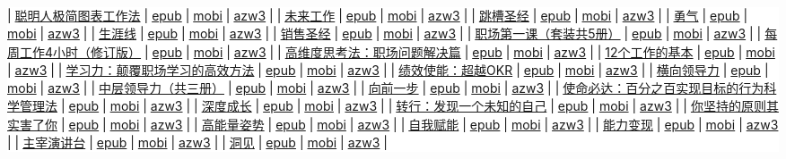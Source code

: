 | [聪明人极简图表工作法](http://ct.dalanmei.com/f/31084289-571837492-ddcd1c) | [epub](http://ct.dalanmei.com/f/31084289-571837492-ddcd1c) | [mobi](http://ct.dalanmei.com/f/31084289-571549824-17402f) | [azw3](http://ct.dalanmei.com/f/31084289-572200470-d8bc7e) |
| [未来工作](http://ct.dalanmei.com/f/31084289-571841946-97d706) | [epub](http://ct.dalanmei.com/f/31084289-571841946-97d706) | [mobi](http://ct.dalanmei.com/f/31084289-571550177-52db52) | [azw3](http://ct.dalanmei.com/f/31084289-572201071-045c26) |
| [跳槽圣经](http://ct.dalanmei.com/f/31084289-571844500-b62404) | [epub](http://ct.dalanmei.com/f/31084289-571844500-b62404) | [mobi](http://ct.dalanmei.com/f/31084289-571550326-2a9896) | [azw3](http://ct.dalanmei.com/f/31084289-572201416-b99110) |
| [勇气](http://ct.dalanmei.com/f/31084289-571865378-742f74) | [epub](http://ct.dalanmei.com/f/31084289-571865378-742f74) | [mobi](http://ct.dalanmei.com/f/31084289-571551260-f3c5a0) | [azw3](http://ct.dalanmei.com/f/31084289-572202170-119a7f) |
| [生涯线](http://ct.dalanmei.com/f/31084289-571916216-b96476) | [epub](http://ct.dalanmei.com/f/31084289-571916216-b96476) | [mobi](http://ct.dalanmei.com/f/31084289-571557708-818cdc) | [azw3](http://ct.dalanmei.com/f/31084289-572203865-a8371d) |
| [销售圣经](http://ct.dalanmei.com/f/31084289-571916692-d977c2) | [epub](http://ct.dalanmei.com/f/31084289-571916692-d977c2) | [mobi](http://ct.dalanmei.com/f/31084289-571558255-cb9882) | [azw3](http://ct.dalanmei.com/f/31084289-572203907-73e5a9) |
| [职场第一课（套装共5册）](http://ct.dalanmei.com/f/31084289-571921252-2f2c91) | [epub](http://ct.dalanmei.com/f/31084289-571921252-2f2c91) | [mobi](http://ct.dalanmei.com/f/31084289-571559257-22f91b) | [azw3](http://ct.dalanmei.com/f/31084289-572211626-60df92) |
| [每周工作4小时（修订版）](http://ct.dalanmei.com/f/31084289-571922395-535f3b) | [epub](http://ct.dalanmei.com/f/31084289-571922395-535f3b) | [mobi](http://ct.dalanmei.com/f/31084289-571559413-f147a6) | [azw3](http://ct.dalanmei.com/f/31084289-572211711-93bf25) |
| [高维度思考法：职场问题解决篇](http://ct.dalanmei.com/f/31084289-571736254-8e2edc) | [epub](http://ct.dalanmei.com/f/31084289-571736254-8e2edc) | [mobi](http://ct.dalanmei.com/f/31084289-571607280-8a59d9) | [azw3](http://ct.dalanmei.com/f/31084289-571914356-dd2436) |
| [12个工作的基本](http://ct.dalanmei.com/f/31084289-571736948-57e49b) | [epub](http://ct.dalanmei.com/f/31084289-571736948-57e49b) | [mobi](http://ct.dalanmei.com/f/31084289-571605292-72defa) | [azw3](http://ct.dalanmei.com/f/31084289-571915910-00f2fa) |
| [学习力：颠覆职场学习的高效方法](http://ct.dalanmei.com/f/31084289-571737332-25de34) | [epub](http://ct.dalanmei.com/f/31084289-571737332-25de34) | [mobi](http://ct.dalanmei.com/f/31084289-571604019-fa481d) | [azw3](http://ct.dalanmei.com/f/31084289-571916458-500e9f) |
| [绩效使能：超越OKR](http://ct.dalanmei.com/f/31084289-571774977-b51e80) | [epub](http://ct.dalanmei.com/f/31084289-571774977-b51e80) | [mobi](http://ct.dalanmei.com/f/31084289-571498855-307918) | [azw3](http://ct.dalanmei.com/f/31084289-571919760-2c081d) |
| [横向领导力](http://ct.dalanmei.com/f/31084289-571775821-1b5b47) | [epub](http://ct.dalanmei.com/f/31084289-571775821-1b5b47) | [mobi](http://ct.dalanmei.com/f/31084289-571507803-014313) | [azw3](http://ct.dalanmei.com/f/31084289-571922001-bbfbcb) |
| [中层领导力（共三册）](http://ct.dalanmei.com/f/31084289-571778363-d64ead) | [epub](http://ct.dalanmei.com/f/31084289-571778363-d64ead) | [mobi](http://ct.dalanmei.com/f/31084289-571517705-a410af) | [azw3](http://ct.dalanmei.com/f/31084289-571923514-78239d) |
| [向前一步](http://ct.dalanmei.com/f/31084289-572120962-c4c119) | [epub](http://ct.dalanmei.com/f/31084289-572120962-c4c119) | [mobi](http://ct.dalanmei.com/f/31084289-571596458-d2bee8) | [azw3](http://ct.dalanmei.com/f/31084289-571977557-4f4210) |
| [使命必达：百分之百实现目标的行为科学管理法](http://ct.dalanmei.com/f/31084289-572120971-c90db9) | [epub](http://ct.dalanmei.com/f/31084289-572120971-c90db9) | [mobi](http://ct.dalanmei.com/f/31084289-571596426-1ac882) | [azw3](http://ct.dalanmei.com/f/31084289-571977598-745ef8) |
| [深度成长](http://ct.dalanmei.com/f/31084289-572121064-2815e2) | [epub](http://ct.dalanmei.com/f/31084289-572121064-2815e2) | [mobi](http://ct.dalanmei.com/f/31084289-571596176-eb9695) | [azw3](http://ct.dalanmei.com/f/31084289-571977883-f141b5) |
| [转行：发现一个未知的自己](http://ct.dalanmei.com/f/31084289-572123183-b2a843) | [epub](http://ct.dalanmei.com/f/31084289-572123183-b2a843) | [mobi](http://ct.dalanmei.com/f/31084289-571594759-1c4f39) | [azw3](http://ct.dalanmei.com/f/31084289-571982032-a8485f) |
| [你坚持的原则其实害了你](http://ct.dalanmei.com/f/31084289-572123876-4f4a93) | [epub](http://ct.dalanmei.com/f/31084289-572123876-4f4a93) | [mobi](http://ct.dalanmei.com/f/31084289-571594679-8bb42a) | [azw3](http://ct.dalanmei.com/f/31084289-571982299-ce7d68) |
| [高能量姿势](http://ct.dalanmei.com/f/31084289-572131076-d5edca) | [epub](http://ct.dalanmei.com/f/31084289-572131076-d5edca) | [mobi](http://ct.dalanmei.com/f/31084289-571593658-760aa8) | [azw3](http://ct.dalanmei.com/f/31084289-571986666-4f9aff) |
| [自我赋能](http://ct.dalanmei.com/f/31084289-571802087-0ce323) | [epub](http://ct.dalanmei.com/f/31084289-571802087-0ce323) | [mobi](http://ct.dalanmei.com/f/31084289-571532277-c7b2ee) | [azw3](http://ct.dalanmei.com/f/31084289-571989509-ceb7aa) |
| [能力变现](http://ct.dalanmei.com/f/31084289-571802790-032910) | [epub](http://ct.dalanmei.com/f/31084289-571802790-032910) | [mobi](http://ct.dalanmei.com/f/31084289-571532949-b9fd1c) | [azw3](http://ct.dalanmei.com/f/31084289-571989744-c232c0) |
| [主宰演讲台](http://ct.dalanmei.com/f/31084289-571804764-2a3085) | [epub](http://ct.dalanmei.com/f/31084289-571804764-2a3085) | [mobi](http://ct.dalanmei.com/f/31084289-571534732-ab2b9d) | [azw3](http://ct.dalanmei.com/f/31084289-571991234-a9185a) |
| [洞见](http://ct.dalanmei.com/f/31084289-571807041-f7ecb4) | [epub](http://ct.dalanmei.com/f/31084289-571807041-f7ecb4) | [mobi](http://ct.dalanmei.com/f/31084289-571538942-c8b0da) | [azw3](http://ct.dalanmei.com/f/31084289-571992026-5b67d0) |